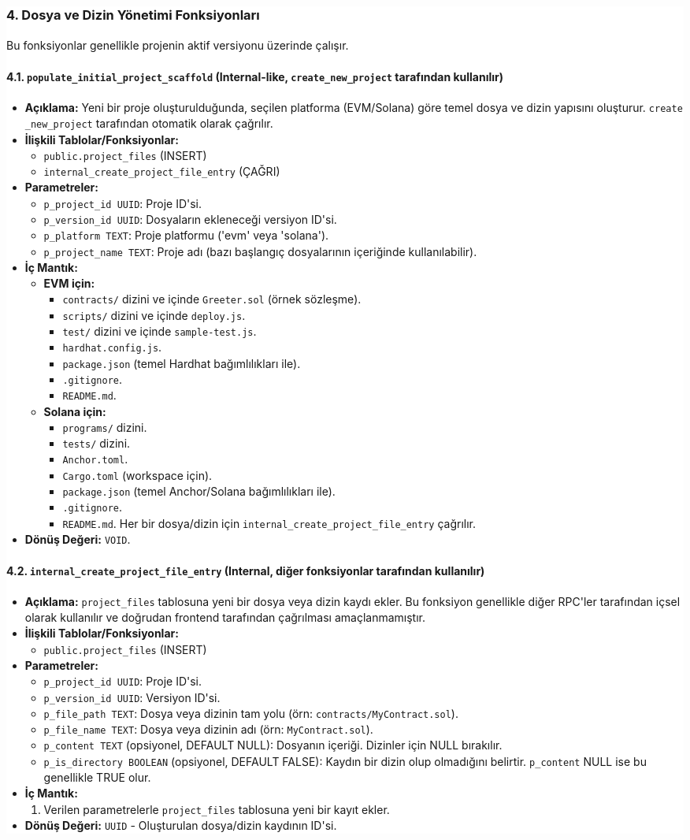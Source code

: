 
### 4. Dosya ve Dizin Yönetimi Fonksiyonları

Bu fonksiyonlar genellikle projenin aktif versiyonu üzerinde çalışır.

#### 4.1. `populate_initial_project_scaffold` (Internal-like, `create_new_project` tarafından kullanılır)

*   **Açıklama:** Yeni bir proje oluşturulduğunda, seçilen platforma (EVM/Solana) göre temel dosya ve dizin yapısını oluşturur. `create_new_project` tarafından otomatik olarak çağrılır.
*   **İlişkili Tablolar/Fonksiyonlar:**
    *   `public.project_files` (INSERT)
    *   `internal_create_project_file_entry` (ÇAĞRI)
*   **Parametreler:**
    *   `p_project_id UUID`: Proje ID'si.
    *   `p_version_id UUID`: Dosyaların ekleneceği versiyon ID'si.
    *   `p_platform TEXT`: Proje platformu ('evm' veya 'solana').
    *   `p_project_name TEXT`: Proje adı (bazı başlangıç dosyalarının içeriğinde kullanılabilir).
*   **İç Mantık:**
    *   **EVM için:**
        *   `contracts/` dizini ve içinde `Greeter.sol` (örnek sözleşme).
        *   `scripts/` dizini ve içinde `deploy.js`.
        *   `test/` dizini ve içinde `sample-test.js`.
        *   `hardhat.config.js`.
        *   `package.json` (temel Hardhat bağımlılıkları ile).
        *   `.gitignore`.
        *   `README.md`.
    *   **Solana için:**
        *   `programs/` dizini.
        *   `tests/` dizini.
        *   `Anchor.toml`.
        *   `Cargo.toml` (workspace için).
        *   `package.json` (temel Anchor/Solana bağımlılıkları ile).
        *   `.gitignore`.
        *   `README.md`.
    Her bir dosya/dizin için `internal_create_project_file_entry` çağrılır.
*   **Dönüş Değeri:** `VOID`.

#### 4.2. `internal_create_project_file_entry` (Internal, diğer fonksiyonlar tarafından kullanılır)

*   **Açıklama:** `project_files` tablosuna yeni bir dosya veya dizin kaydı ekler. Bu fonksiyon genellikle diğer RPC'ler tarafından içsel olarak kullanılır ve doğrudan frontend tarafından çağrılması amaçlanmamıştır.
*   **İlişkili Tablolar/Fonksiyonlar:**
    *   `public.project_files` (INSERT)
*   **Parametreler:**
    *   `p_project_id UUID`: Proje ID'si.
    *   `p_version_id UUID`: Versiyon ID'si.
    *   `p_file_path TEXT`: Dosya veya dizinin tam yolu (örn: `contracts/MyContract.sol`).
    *   `p_file_name TEXT`: Dosya veya dizinin adı (örn: `MyContract.sol`).
    *   `p_content TEXT` (opsiyonel, DEFAULT NULL): Dosyanın içeriği. Dizinler için NULL bırakılır.
    *   `p_is_directory BOOLEAN` (opsiyonel, DEFAULT FALSE): Kaydın bir dizin olup olmadığını belirtir. `p_content` NULL ise bu genellikle TRUE olur.
*   **İç Mantık:**
    1.  Verilen parametrelerle `project_files` tablosuna yeni bir kayıt ekler.
*   **Dönüş Değeri:** `UUID` - Oluşturulan dosya/dizin kaydının ID'si.
